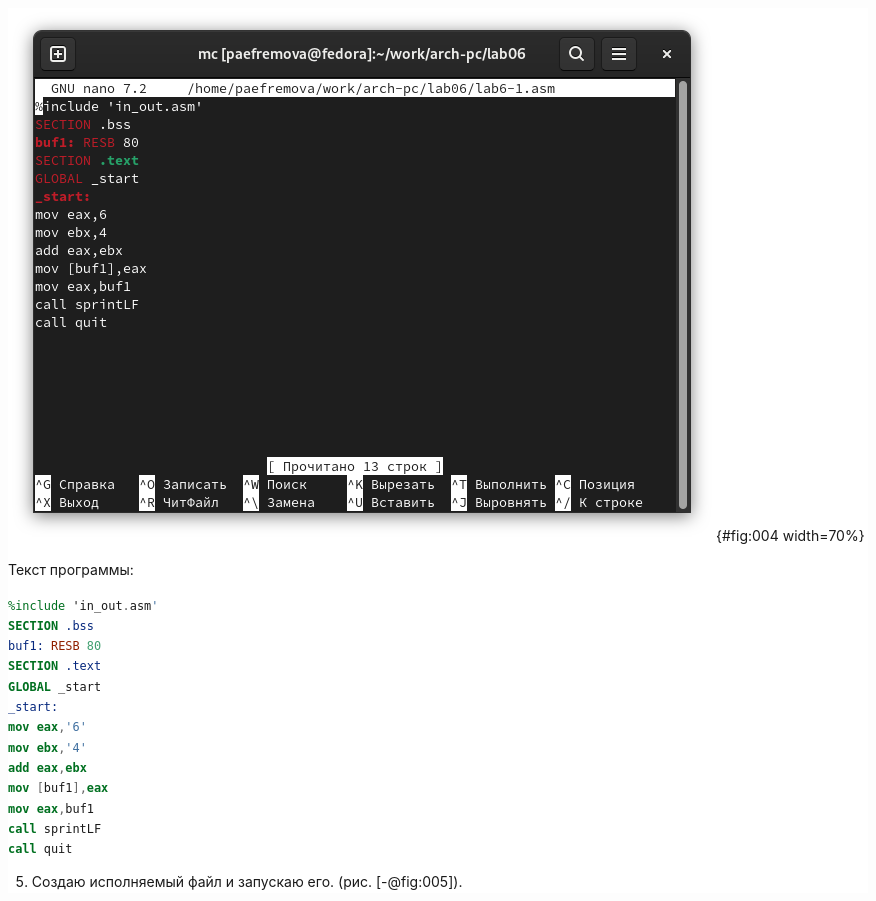 ![Изменение файла 1](image/4.png){#fig:004 width=70%}

Текст программы:
```NASM
%include 'in_out.asm'
SECTION .bss
buf1: RESB 80
SECTION .text
GLOBAL _start
_start:
mov eax,'6'
mov ebx,'4'
add eax,ebx
mov [buf1],eax
mov eax,buf1
call sprintLF
call quit
```

5. Создаю исполняемый файл и запускаю его. (рис. [-@fig:005]).
